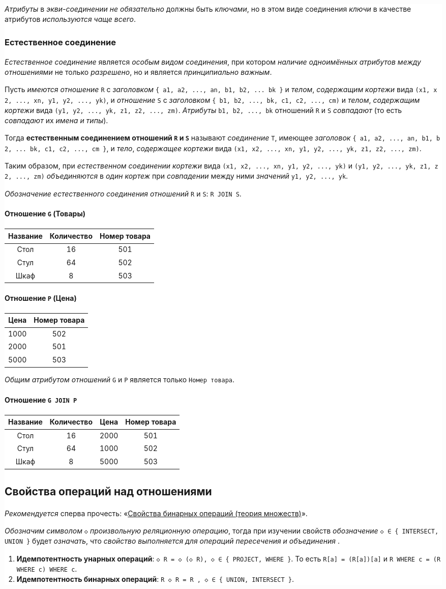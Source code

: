 
*Атрибуты* в *экви-соединении не обязательно* должны быть *ключами*, но в этом виде соединения *ключи* в качестве атрибутов *используются чаще всего*.

### Естественное соединение

*Естественное соединение* является *особым видом соединения*, при котором *наличие одноимённых атрибутов между отношениями* не только *разрешено*, но и является *принципиально важным*.

Пусть *имеются отношение* `R` с *заголовком* `{ a1, a2, ..., an, b1, b2, ... bk }` и *телом*, *содержащим кортежи* вида `(x1, x2, ..., xn, y1, y2, ..., yk)`, и *отношение* `S` с *заголовком* `{ b1, b2, ..., bk, c1, c2, ..., cm)` и *телом*, *содержащим кортежи* вида `(y1, y2, ..., yk, z1, z2, ..., zm)`. *Атрибуты* `b1, b2, ..., bk` отношений `R` и `S` *совпадают* (то есть *совпадают* их *имена и типы*).

Тогда **естественным соединением отношений `R` и `S`** называют *соединение* `T`, имеющее *заголовок* `{ a1, a2, ..., an, b1, b2, ... bk, c1, c2, ..., cm }`, и *тело*, *содержащее кортежи* вида `(x1, x2, ..., xn, y1, y2, ..., yk, z1, z2, ..., zm)`. 

Таким образом, при *естественном соединении* *кортежи* вида `(x1, x2, ..., xn, y1, y2, ..., yk)` и `(y1, y2, ..., yk, z1, z2, ..., zm)` *объединяются* в *один кортеж* при *совпадении* между ними *значений* `y1, y2, ..., yk`.

*Обозначение естественного соединения отношений* `R` и `S`: `R JOIN S`.

#### Отношение `G` (Товары)
Название | Количество | Номер товара
:--: | :--: | :--:
Стол | 16 | 501
Стул | 64 | 502
Шкаф | 8 | 503

#### Отношение `P` (Цена)
Цена | Номер товара
:--: | :--:
1000 | 502
2000 | 501
5000 | 503

*Общим атрибутом отношений* `G` и `P` является только `Номер товара`.

#### Отношение `G JOIN P`

Название | Количество | Цена | Номер товара
:--: | :--: | :--: | :--:
Стол | 16 | 2000 | 501
Стул | 64 | 1000 | 502
Шкаф | 8 | 5000 | 503

## Свойства операций над отношениями

*Рекомендуется* сперва прочесть: «[Свойства бинарных операций (теория множеств)](./DiscreteMath.md#свойства-бинарных-операций)».

*Обозначим символом* `◇` *произвольную реляционную операцию*, тогда при изучении свойств *обозначение* `◇ ∈ { INTERSECT, UNION }` будет *означать*, что *свойство выполняется для операций пересечения и объединения* .


1) **Идемпотентность унарных операций**: `◇ R = ◇ (◇ R), ◇ ∈ { PROJECT, WHERE }`. То есть `R[a] = (R[a])[a]` и `R WHERE c = (R WHERE c) WHERE c`. 
2) **Идемпотентность бинарных операций**: `R ◇ R = R , ◇ ∈ { UNION, INTERSECT }`.  
